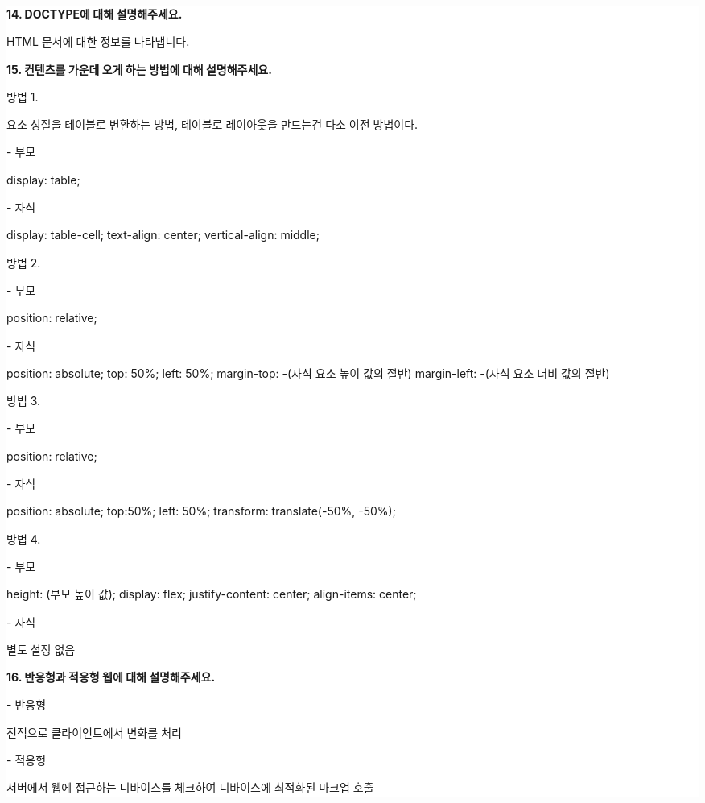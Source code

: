 
**14. DOCTYPE에 대해 설명해주세요.**

HTML 문서에 대한 정보를 나타냅니다.



**15. 컨텐츠를 가운데 오게 하는 방법에 대해 설명해주세요.**



방법 1.

요소 성질을 테이블로 변환하는 방법, 테이블로 레이아웃을 만드는건 다소 이전 방법이다.

\- 부모

﻿display: table;

\- 자식

﻿display: table-cell; text-align: center; vertical-align: middle;

방법 2.

\- 부모

position: relative;

\- 자식

position: absolute; top: 50%; left: 50%; margin-top: -(자식 요소 높이 값의 절반) margin-left: -(자식 요소 너비 값의 절반)

방법 3.

\- 부모

position: relative;

\- 자식

position: absolute;  top:50%; left: 50%; transform: translate(-50%, -50%);

방법 4.

\- 부모

height: (부모 높이 값); display: flex; justify-content: center; align-items: center;

\- 자식

별도 설정 없음

**16. 반응형과 적응형 웹에 대해 설명해주세요.**



\- 반응형

전적으로 클라이언트에서 변화를 처리

\- 적응형

서버에서 웹에 접근하는 디바이스를 체크하여 디바이스에 최적화된 마크업 호출


